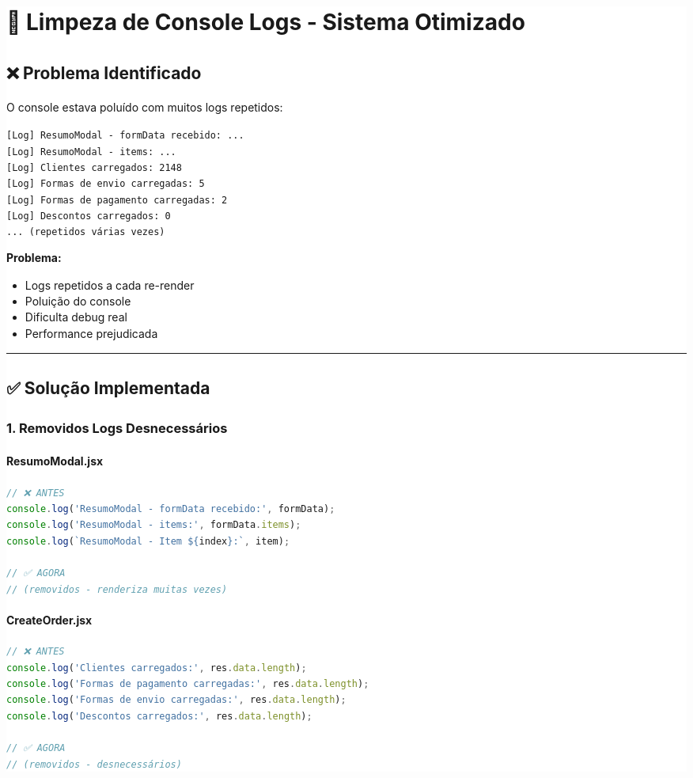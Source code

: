 # 🧹 Limpeza de Console Logs - Sistema Otimizado

## ❌ Problema Identificado

O console estava poluído com muitos logs repetidos:

```
[Log] ResumoModal - formData recebido: ...
[Log] ResumoModal - items: ...
[Log] Clientes carregados: 2148
[Log] Formas de envio carregadas: 5
[Log] Formas de pagamento carregadas: 2
[Log] Descontos carregados: 0
... (repetidos várias vezes)
```

**Problema:** 
- Logs repetidos a cada re-render
- Poluição do console
- Dificulta debug real
- Performance prejudicada

---

## ✅ Solução Implementada

### 1. Removidos Logs Desnecessários

#### ResumoModal.jsx
```javascript
// ❌ ANTES
console.log('ResumoModal - formData recebido:', formData);
console.log('ResumoModal - items:', formData.items);
console.log(`ResumoModal - Item ${index}:`, item);

// ✅ AGORA
// (removidos - renderiza muitas vezes)
```

#### CreateOrder.jsx
```javascript
// ❌ ANTES
console.log('Clientes carregados:', res.data.length);
console.log('Formas de pagamento carregadas:', res.data.length);
console.log('Formas de envio carregadas:', res.data.length);
console.log('Descontos carregados:', res.data.length);

// ✅ AGORA
// (removidos - desnecessários)
```
